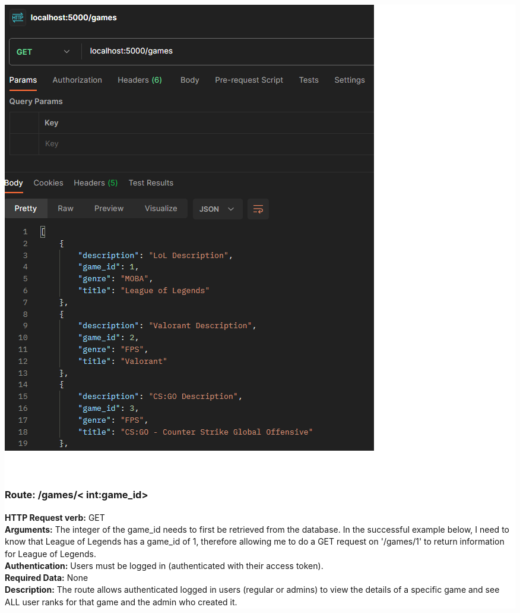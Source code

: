 ![Successful games POST](docs/games_bp/Read_AllGames.PNG)

<br>

### Route: /games/< int:game_id>
**HTTP Request verb:** GET    
**Arguments:** The integer of the game_id needs to first be retrieved from the database. In the successful example below, I need to know that League of Legends has a game_id of 1, therefore allowing me to do a GET request on '/games/1' to return information for League of Legends.    
**Authentication:** Users must be logged in (authenticated with their access token).    
**Required Data:** None  
**Description:** The route allows authenticated logged in users (regular or admins) to view the details of a specific game and see ALL user ranks for that game and the admin who created it. 
